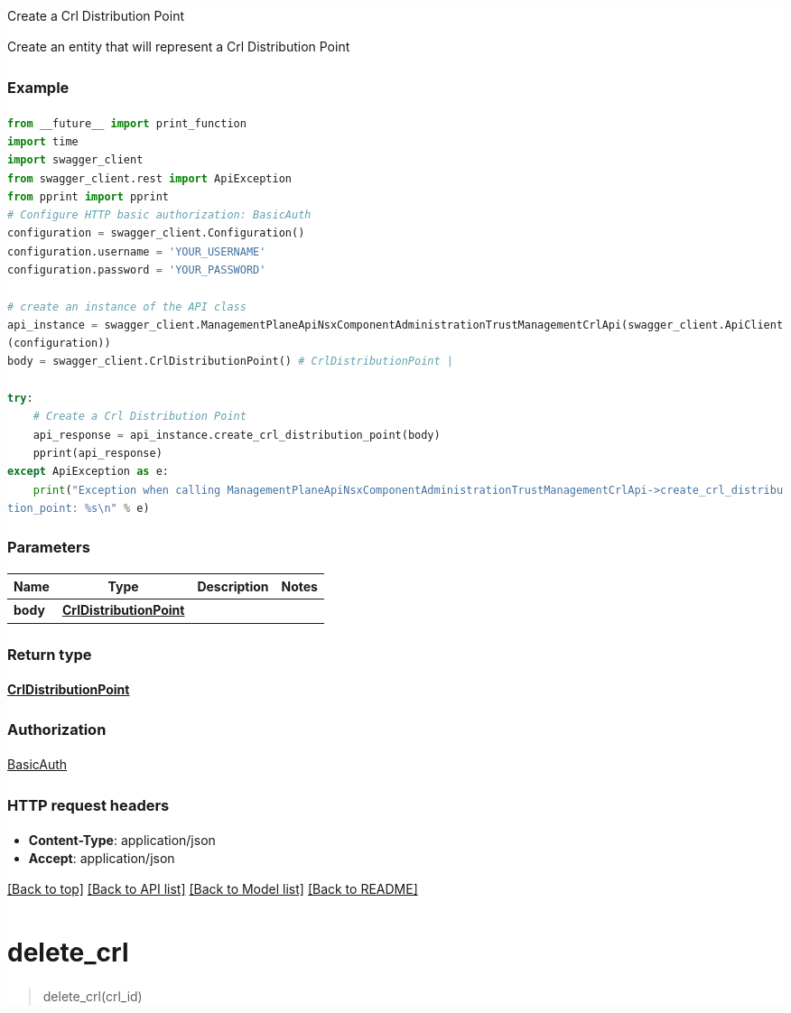 Create a Crl Distribution Point

Create an entity that will represent a Crl Distribution Point 

### Example
```python
from __future__ import print_function
import time
import swagger_client
from swagger_client.rest import ApiException
from pprint import pprint
# Configure HTTP basic authorization: BasicAuth
configuration = swagger_client.Configuration()
configuration.username = 'YOUR_USERNAME'
configuration.password = 'YOUR_PASSWORD'

# create an instance of the API class
api_instance = swagger_client.ManagementPlaneApiNsxComponentAdministrationTrustManagementCrlApi(swagger_client.ApiClient(configuration))
body = swagger_client.CrlDistributionPoint() # CrlDistributionPoint | 

try:
    # Create a Crl Distribution Point
    api_response = api_instance.create_crl_distribution_point(body)
    pprint(api_response)
except ApiException as e:
    print("Exception when calling ManagementPlaneApiNsxComponentAdministrationTrustManagementCrlApi->create_crl_distribution_point: %s\n" % e)
```

### Parameters

Name | Type | Description  | Notes
------------- | ------------- | ------------- | -------------
 **body** | [**CrlDistributionPoint**](CrlDistributionPoint.md)|  | 

### Return type

[**CrlDistributionPoint**](CrlDistributionPoint.md)

### Authorization

[BasicAuth](../README.md#BasicAuth)

### HTTP request headers

 - **Content-Type**: application/json
 - **Accept**: application/json

[[Back to top]](#) [[Back to API list]](../README.md#documentation-for-api-endpoints) [[Back to Model list]](../README.md#documentation-for-models) [[Back to README]](../README.md)

# **delete_crl**
> delete_crl(crl_id)
